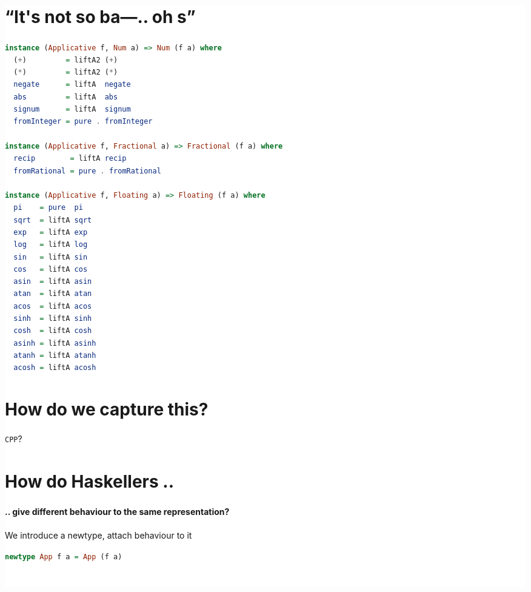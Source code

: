 
# “It's not so ba—.. oh s”

```haskell
instance (Applicative f, Num a) => Num (f a) where
  (+)         = liftA2 (+)
  (*)         = liftA2 (*)
  negate      = liftA  negate
  abs         = liftA  abs
  signum      = liftA  signum
  fromInteger = pure . fromInteger

instance (Applicative f, Fractional a) => Fractional (f a) where
  recip        = liftA recip
  fromRational = pure . fromRational

instance (Applicative f, Floating a) => Floating (f a) where
  pi    = pure  pi
  sqrt  = liftA sqrt
  exp   = liftA exp
  log   = liftA log
  sin   = liftA sin
  cos   = liftA cos
  asin  = liftA asin
  atan  = liftA atan
  acos  = liftA acos
  sinh  = liftA sinh
  cosh  = liftA cosh
  asinh = liftA asinh
  atanh = liftA atanh
  acosh = liftA acosh
```

# How do we capture this? 

`CPP`?

# How do Haskellers ..
#### .. give different behaviour to the same representation?

We introduce a newtype, attach behaviour to it

```haskell
newtype App f a = App (f a)




```
